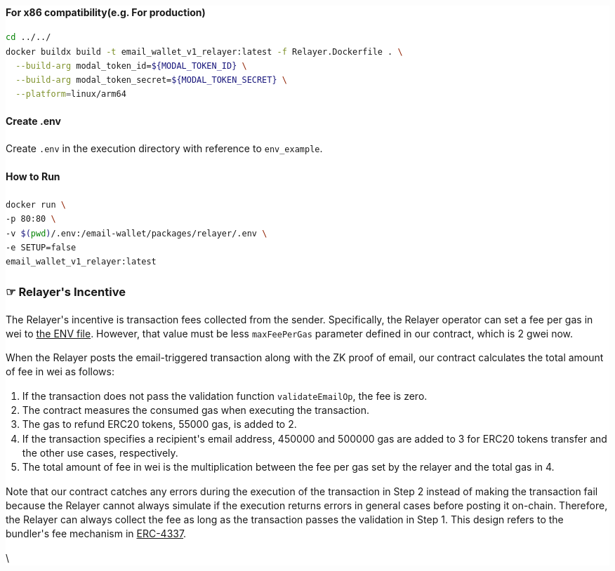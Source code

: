 **For x86 compatibility(e.g. For production)**

```bash
cd ../../
docker buildx build -t email_wallet_v1_relayer:latest -f Relayer.Dockerfile . \
  --build-arg modal_token_id=${MODAL_TOKEN_ID} \
  --build-arg modal_token_secret=${MODAL_TOKEN_SECRET} \
  --platform=linux/arm64
```

#### Create .env

Create `.env` in the execution directory with reference to `env_example`.

#### How to Run

```bash
docker run \
-p 80:80 \
-v $(pwd)/.env:/email-wallet/packages/relayer/.env \
-e SETUP=false
email_wallet_v1_relayer:latest
```

### ☞ Relayer's Incentive

The Relayer's incentive is transaction fees collected from the sender. Specifically, the Relayer operator can set a fee per gas in wei to [the ENV file](https://github.com/zkemail/email-wallet/blob/main/packages/relayer/.env.example#L17). However, that value must be less `maxFeePerGas` parameter defined in our contract, which is 2 gwei now.

When the Relayer posts the email-triggered transaction along with the ZK proof of email, our contract calculates the total amount of fee in wei as follows:

1. If the transaction does not pass the validation function `validateEmailOp`, the fee is zero.
2. The contract measures the consumed gas when executing the transaction.
3. The gas to refund ERC20 tokens, 55000 gas, is added to 2.
4. If the transaction specifies a recipient's email address, 450000 and 500000 gas are added to 3 for ERC20 tokens transfer and the other use cases, respectively.
5. The total amount of fee in wei is the multiplication between the fee per gas set by the relayer and the total gas in 4.

Note that our contract catches any errors during the execution of the transaction in Step 2 instead of making the transaction fail because the Relayer cannot always simulate if the execution returns errors in general cases before posting it on-chain. Therefore, the Relayer can always collect the fee as long as the transaction passes the validation in Step 1. This design refers to the bundler's fee mechanism in [ERC-4337](https://eips.ethereum.org/EIPS/eip-4337).

\
